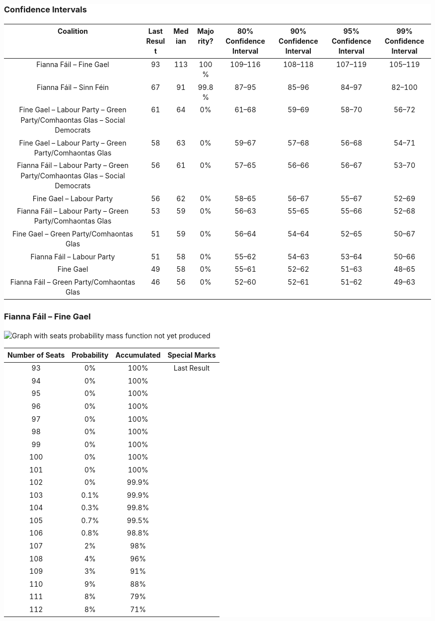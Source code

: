 ### Confidence Intervals

| Coalition | Last Result | Median | Majority? | 80% Confidence Interval | 90% Confidence Interval | 95% Confidence Interval | 99% Confidence Interval |
|:---------:|:-----------:|:------:|:---------:|:-----------------------:|:-----------------------:|:-----------------------:|:-----------------------:|
| Fianna Fáil – Fine Gael | 93 | 113 | 100% | 109–116 | 108–118 | 107–119 | 105–119 |
| Fianna Fáil – Sinn Féin | 67 | 91 | 99.8% | 87–95 | 85–96 | 84–97 | 82–100 |
| Fine Gael – Labour Party – Green Party/Comhaontas Glas – Social Democrats | 61 | 64 | 0% | 61–68 | 59–69 | 58–70 | 56–72 |
| Fine Gael – Labour Party – Green Party/Comhaontas Glas | 58 | 63 | 0% | 59–67 | 57–68 | 56–68 | 54–71 |
| Fianna Fáil – Labour Party – Green Party/Comhaontas Glas – Social Democrats | 56 | 61 | 0% | 57–65 | 56–66 | 56–67 | 53–70 |
| Fine Gael – Labour Party | 56 | 62 | 0% | 58–65 | 56–67 | 55–67 | 52–69 |
| Fianna Fáil – Labour Party – Green Party/Comhaontas Glas | 53 | 59 | 0% | 56–63 | 55–65 | 55–66 | 52–68 |
| Fine Gael – Green Party/Comhaontas Glas | 51 | 59 | 0% | 56–64 | 54–64 | 52–65 | 50–67 |
| Fianna Fáil – Labour Party | 51 | 58 | 0% | 55–62 | 54–63 | 53–64 | 50–66 |
| Fine Gael | 49 | 58 | 0% | 55–61 | 52–62 | 51–63 | 48–65 |
| Fianna Fáil – Green Party/Comhaontas Glas | 46 | 56 | 0% | 52–60 | 52–61 | 51–62 | 49–63 |

### Fianna Fáil – Fine Gael

![Graph with seats probability mass function not yet produced](2017-06-10-BehaviourandAttitudes-coalitions-seats-pmf-ff–fg.png "Seats Probability Mass Function")

| Number of Seats | Probability | Accumulated | Special Marks |
|:---------------:|:-----------:|:-----------:|:-------------:|
| 93 | 0% | 100% | Last Result |
| 94 | 0% | 100% |  |
| 95 | 0% | 100% |  |
| 96 | 0% | 100% |  |
| 97 | 0% | 100% |  |
| 98 | 0% | 100% |  |
| 99 | 0% | 100% |  |
| 100 | 0% | 100% |  |
| 101 | 0% | 100% |  |
| 102 | 0% | 99.9% |  |
| 103 | 0.1% | 99.9% |  |
| 104 | 0.3% | 99.8% |  |
| 105 | 0.7% | 99.5% |  |
| 106 | 0.8% | 98.8% |  |
| 107 | 2% | 98% |  |
| 108 | 4% | 96% |  |
| 109 | 3% | 91% |  |
| 110 | 9% | 88% |  |
| 111 | 8% | 79% |  |
| 112 | 8% | 71% |  |